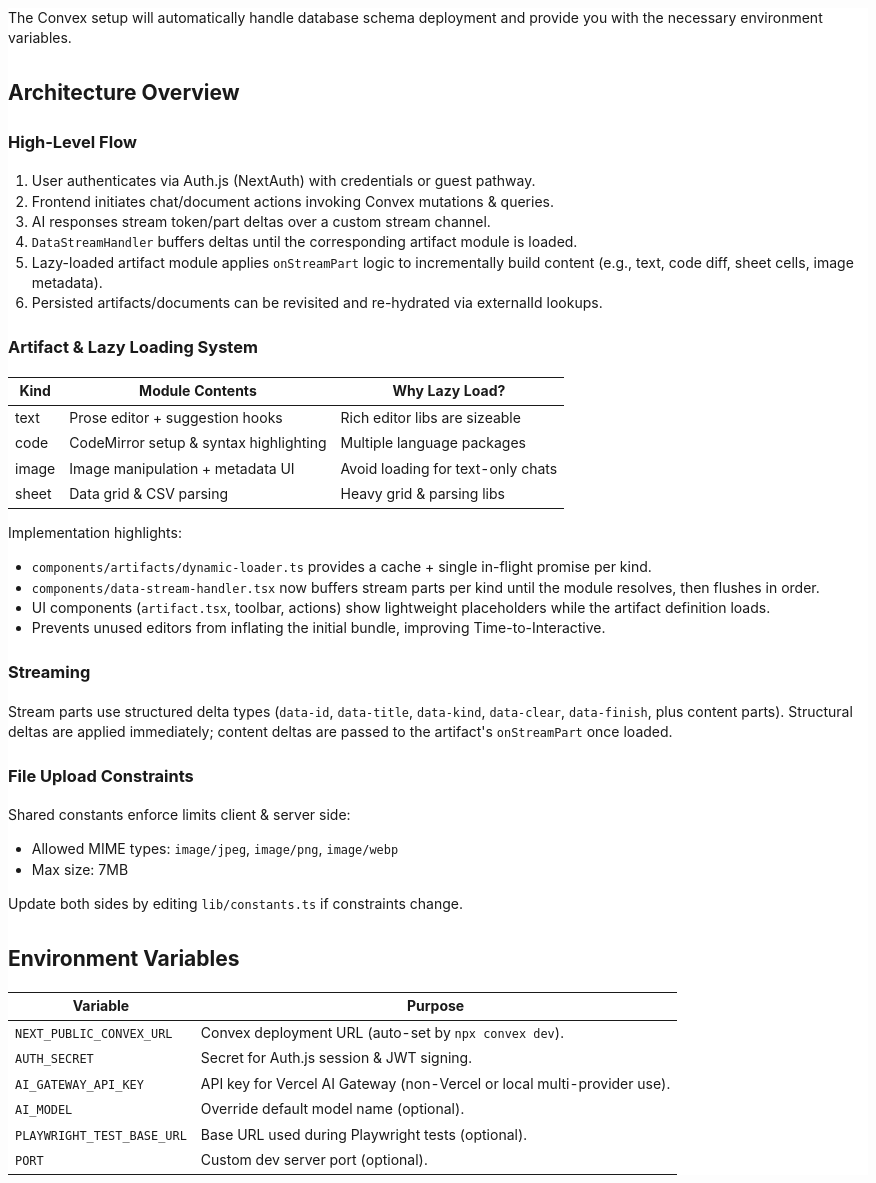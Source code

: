 The Convex setup will automatically handle database schema deployment and provide you with the necessary environment variables.

## Architecture Overview

### High-Level Flow

1. User authenticates via Auth.js (NextAuth) with credentials or guest pathway.
2. Frontend initiates chat/document actions invoking Convex mutations & queries.
3. AI responses stream token/part deltas over a custom stream channel.
4. `DataStreamHandler` buffers deltas until the corresponding artifact module is loaded.
5. Lazy-loaded artifact module applies `onStreamPart` logic to incrementally build content (e.g., text, code diff, sheet cells, image metadata).
6. Persisted artifacts/documents can be revisited and re-hydrated via externalId lookups.

### Artifact & Lazy Loading System

| Kind  | Module Contents | Why Lazy Load? |
|-------|-----------------|----------------|
| text  | Prose editor + suggestion hooks | Rich editor libs are sizeable |
| code  | CodeMirror setup & syntax highlighting | Multiple language packages |
| image | Image manipulation + metadata UI | Avoid loading for text-only chats |
| sheet | Data grid & CSV parsing | Heavy grid & parsing libs |

Implementation highlights:
 - `components/artifacts/dynamic-loader.ts` provides a cache + single in-flight promise per kind.
 - `components/data-stream-handler.tsx` now buffers stream parts per kind until the module resolves, then flushes in order.
 - UI components (`artifact.tsx`, toolbar, actions) show lightweight placeholders while the artifact definition loads.
 - Prevents unused editors from inflating the initial bundle, improving Time-to-Interactive.

### Streaming

Stream parts use structured delta types (`data-id`, `data-title`, `data-kind`, `data-clear`, `data-finish`, plus content parts). Structural deltas are applied immediately; content deltas are passed to the artifact's `onStreamPart` once loaded.

### File Upload Constraints

Shared constants enforce limits client & server side:
 - Allowed MIME types: `image/jpeg`, `image/png`, `image/webp`
 - Max size: 7MB

Update both sides by editing `lib/constants.ts` if constraints change.

## Environment Variables

| Variable | Purpose |
|----------|---------|
| `NEXT_PUBLIC_CONVEX_URL` | Convex deployment URL (auto-set by `npx convex dev`). |
| `AUTH_SECRET` | Secret for Auth.js session & JWT signing. |
| `AI_GATEWAY_API_KEY` | API key for Vercel AI Gateway (non-Vercel or local multi-provider use). |
| `AI_MODEL` | Override default model name (optional). |
| `PLAYWRIGHT_TEST_BASE_URL` | Base URL used during Playwright tests (optional). |
| `PORT` | Custom dev server port (optional). |
